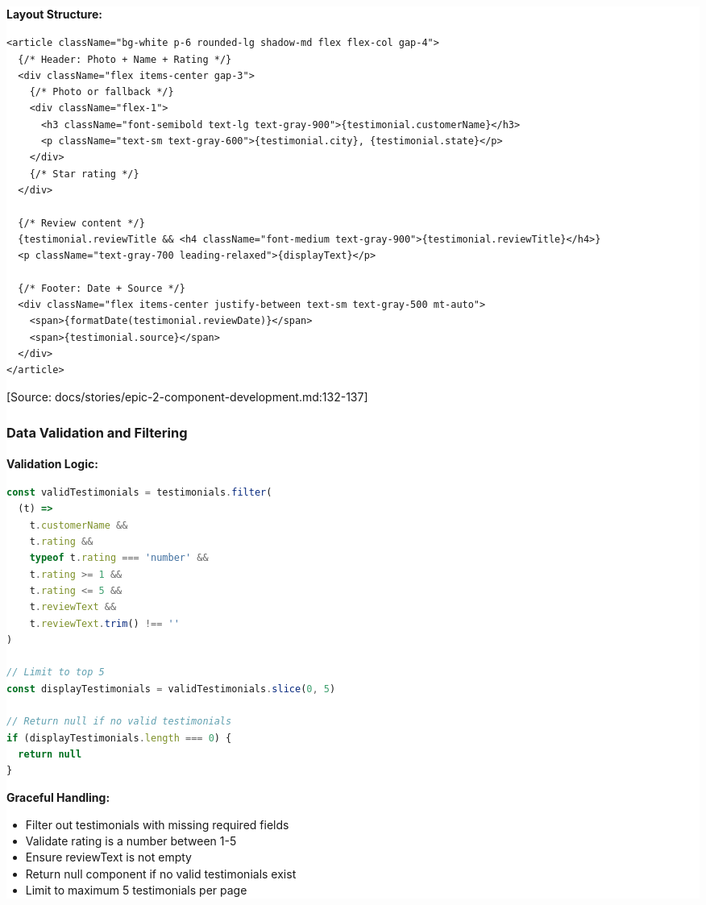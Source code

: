 **Layout Structure:**
```tsx
<article className="bg-white p-6 rounded-lg shadow-md flex flex-col gap-4">
  {/* Header: Photo + Name + Rating */}
  <div className="flex items-center gap-3">
    {/* Photo or fallback */}
    <div className="flex-1">
      <h3 className="font-semibold text-lg text-gray-900">{testimonial.customerName}</h3>
      <p className="text-sm text-gray-600">{testimonial.city}, {testimonial.state}</p>
    </div>
    {/* Star rating */}
  </div>

  {/* Review content */}
  {testimonial.reviewTitle && <h4 className="font-medium text-gray-900">{testimonial.reviewTitle}</h4>}
  <p className="text-gray-700 leading-relaxed">{displayText}</p>

  {/* Footer: Date + Source */}
  <div className="flex items-center justify-between text-sm text-gray-500 mt-auto">
    <span>{formatDate(testimonial.reviewDate)}</span>
    <span>{testimonial.source}</span>
  </div>
</article>
```

[Source: docs/stories/epic-2-component-development.md:132-137]

### Data Validation and Filtering

**Validation Logic:**
```typescript
const validTestimonials = testimonials.filter(
  (t) =>
    t.customerName &&
    t.rating &&
    typeof t.rating === 'number' &&
    t.rating >= 1 &&
    t.rating <= 5 &&
    t.reviewText &&
    t.reviewText.trim() !== ''
)

// Limit to top 5
const displayTestimonials = validTestimonials.slice(0, 5)

// Return null if no valid testimonials
if (displayTestimonials.length === 0) {
  return null
}
```

**Graceful Handling:**
- Filter out testimonials with missing required fields
- Validate rating is a number between 1-5
- Ensure reviewText is not empty
- Return null component if no valid testimonials exist
- Limit to maximum 5 testimonials per page
